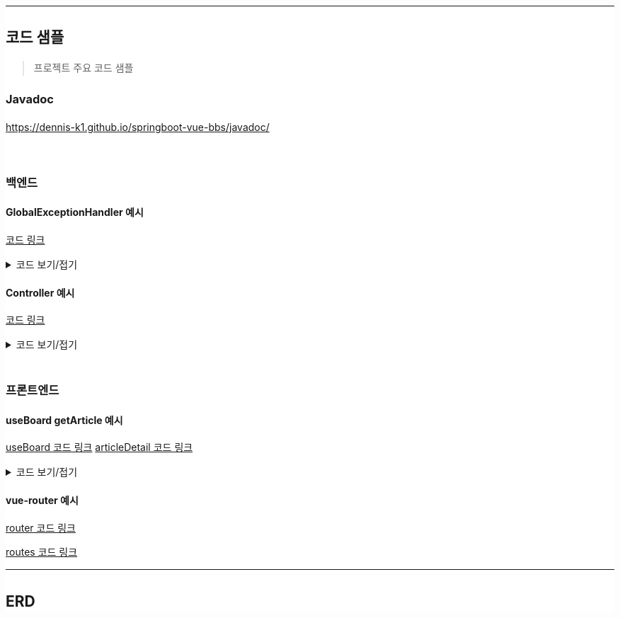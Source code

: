 
<hr>

## 코드 샘플
>   프로젝트 주요 코드 샘플

### Javadoc
https://dennis-k1.github.io/springboot-vue-bbs/javadoc/

<br>

### 백엔드

#### GlobalExceptionHandler 예시
<a href="https://github.com/Dennis-K1/springboot-vue-bbs/blob/main/src/main/java/com/bbs/exception/GlobalExceptionHandler.java">코드 링크</a>

<details><summary> 코드 보기/접기 </summary></details>

#### Controller 예시

<a href="https://github.com/Dennis-K1/springboot-vue-bbs/blob/main/src/main/java/com/bbs/controller/BoardController.java">코드 링크</a>

<details><summary> 코드 보기/접기</summary></details>



<br>

### 프론트엔드
#### useBoard getArticle 예시

<a href="https://github.com/Dennis-K1/springboot-vue-bbs/blob/main/vue/src/compositions/useBoard.js">useBoard 코드 링크</a>
<a href="https://github.com/Dennis-K1/springboot-vue-bbs/blob/main/vue/src/components/boards/ArticleDetail.vue">articleDetail 코드 링크</a>

<details><summary> 코드 보기/접기</summary></details>

#### vue-router 예시

<a href="https://github.com/Dennis-K1/springboot-vue-bbs/blob/main/vue/src/router/router.js">router 코드 링크</a>

<a href="https://github.com/Dennis-K1/springboot-vue-bbs/blob/main/vue/src/router/routes.js">routes 코드 링크</a>

<hr>

## ERD